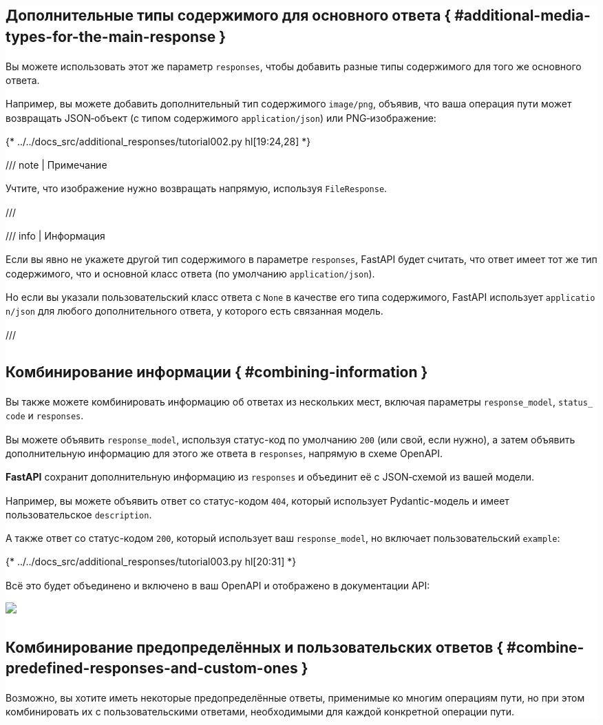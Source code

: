 ## Дополнительные типы содержимого для основного ответа { #additional-media-types-for-the-main-response }

Вы можете использовать этот же параметр `responses`, чтобы добавить разные типы содержимого для того же основного ответа.

Например, вы можете добавить дополнительный тип содержимого `image/png`, объявив, что ваша операция пути может возвращать JSON‑объект (с типом содержимого `application/json`) или PNG‑изображение:

{* ../../docs_src/additional_responses/tutorial002.py hl[19:24,28] *}

/// note | Примечание

Учтите, что изображение нужно возвращать напрямую, используя `FileResponse`.

///

/// info | Информация

Если вы явно не укажете другой тип содержимого в параметре `responses`, FastAPI будет считать, что ответ имеет тот же тип содержимого, что и основной класс ответа (по умолчанию `application/json`).

Но если вы указали пользовательский класс ответа с `None` в качестве его типа содержимого, FastAPI использует `application/json` для любого дополнительного ответа, у которого есть связанная модель.

///

## Комбинирование информации { #combining-information }

Вы также можете комбинировать информацию об ответах из нескольких мест, включая параметры `response_model`, `status_code` и `responses`.

Вы можете объявить `response_model`, используя статус-код по умолчанию `200` (или свой, если нужно), а затем объявить дополнительную информацию для этого же ответа в `responses`, напрямую в схеме OpenAPI.

**FastAPI** сохранит дополнительную информацию из `responses` и объединит её с JSON‑схемой из вашей модели.

Например, вы можете объявить ответ со статус-кодом `404`, который использует Pydantic-модель и имеет пользовательское `description`.

А также ответ со статус-кодом `200`, который использует ваш `response_model`, но включает пользовательский `example`:

{* ../../docs_src/additional_responses/tutorial003.py hl[20:31] *}

Всё это будет объединено и включено в ваш OpenAPI и отображено в документации API:

<img src="/img/tutorial/additional-responses/image01.png">

## Комбинирование предопределённых и пользовательских ответов { #combine-predefined-responses-and-custom-ones }

Возможно, вы хотите иметь некоторые предопределённые ответы, применимые ко многим операциям пути, но при этом комбинировать их с пользовательскими ответами, необходимыми для каждой конкретной операции пути.
